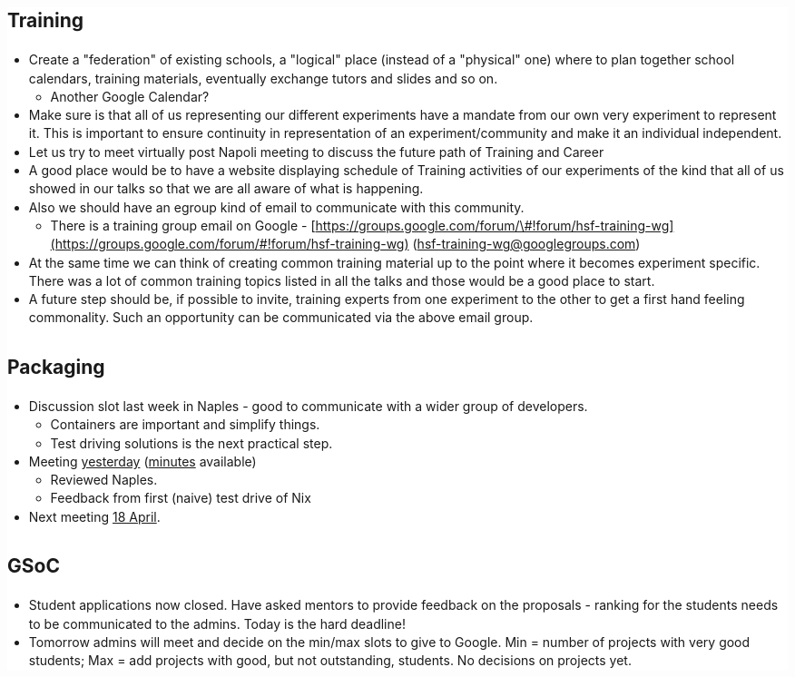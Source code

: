 Training
--------
-   Create a \"federation\" of existing schools, a \"logical\" place
    (instead of a \"physical\" one) where to plan together school
    calendars, training materials, eventually exchange tutors and
    slides and so on.
    -   Another Google Calendar?
-   Make sure is that all of us representing our different experiments
    have a mandate from our own very experiment to represent it. This
    is important to ensure continuity in representation of an
    experiment/community and make it an individual independent.
-   Let us try to meet virtually post Napoli meeting to discuss the
    future path of Training and Career
-   A good place would be to have a website displaying schedule of
    Training activities of our experiments of the kind that all of us
    showed in our talks so that we are all aware of what is happening.
-   Also we should have an egroup kind of email to communicate with this
    community.
    -   There is a training group email on Google -
        [https://groups.google.com/forum/\#!forum/hsf-training-wg](https://groups.google.com/forum/#!forum/hsf-training-wg)
        ([hsf-training-wg\@googlegroups.com](mailto:hsf-training-wg@googlegroups.com))
-   At the same time we can think of creating common training material
    up to the point where it becomes experiment specific. There was a
    lot of common training topics listed in all the talks and those
    would be a good place to start.
-   A future step should be, if possible to invite, training experts
    from one experiment to the other to get a first hand feeling
    commonality. Such an opportunity can be communicated via the above
    email group.

Packaging
---------
-   Discussion slot last week in Naples - good to communicate with a
    wider group of developers.
    -   Containers are important and simplify things.
    -   Test driving solutions is the next practical step.
-   Meeting
    [yesterday](https://indico.cern.ch/event/716297/)
    ([minutes](http://127.0.0.1:4000/organization/2018/04/04/packaging.html)
    available)
    -   Reviewed Naples.
    -   Feedback from first (naive) test drive of Nix
-   Next meeting [18
    April](https://indico.cern.ch/event/719557/).

GSoC
----
-   Student applications now closed. Have asked mentors to provide
    feedback on the proposals - ranking for the students needs to be
    communicated to the admins. Today is the hard deadline!
-   Tomorrow admins will meet and decide on the min/max slots to give to
    Google. Min = number of projects with very good students; Max =
    add projects with good, but not outstanding, students. No
    decisions on projects yet.

